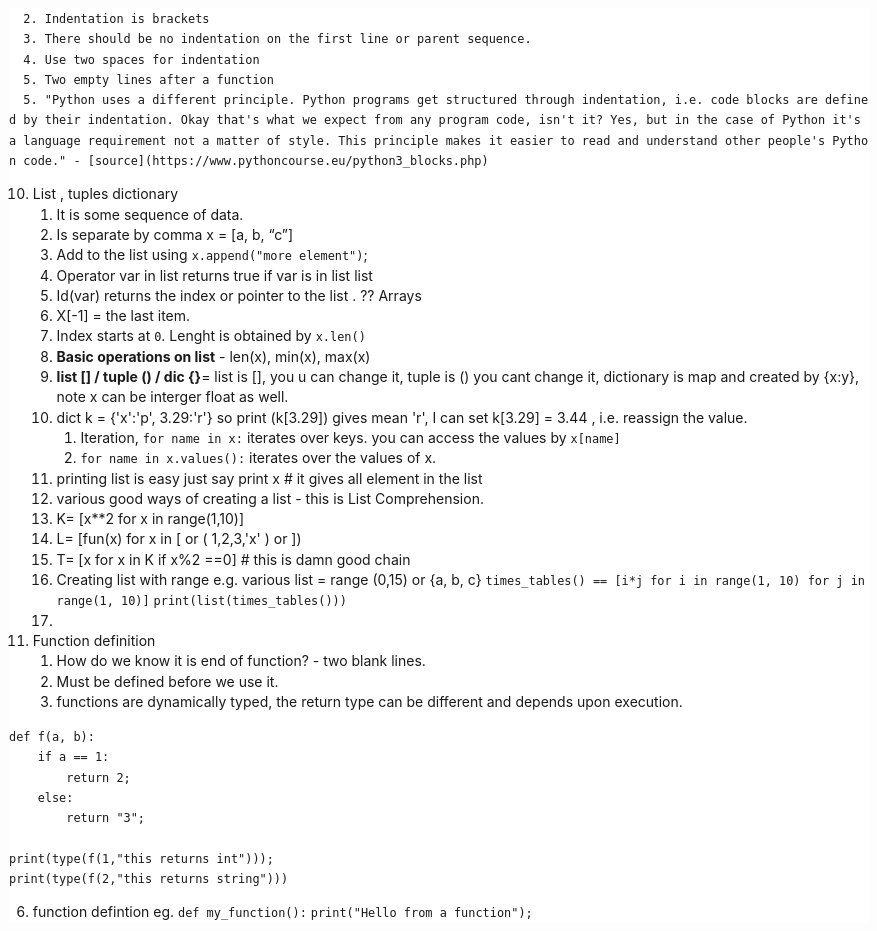       2. Indentation is brackets
      3. There should be no indentation on the first line or parent sequence.
      4. Use two spaces for indentation
      5. Two empty lines after a function
      5. "Python uses a different principle. Python programs get structured through indentation, i.e. code blocks are defined by their indentation. Okay that's what we expect from any program code, isn't it? Yes, but in the case of Python it's a language requirement not a matter of style. This principle makes it easier to read and understand other people's Python code." - [source](https://www.pythoncourse.eu/python3_blocks.php)
10. List , tuples dictionary
     1. It is some sequence of data.
       2. Is separate by comma x = [a, b, “c”]
       3. Add to the list using `x.append("more element")`;
       4. Operator var in list returns true if var is in list list
       5. Id(var) returns the index or pointer to the list . ??
       Arrays
       6. X[-1] = the last item.
       7. Index starts at `0`. Lenght is obtained by `x.len()`
       8. **Basic operations on list** - len(x), min(x), max(x)
       9. **list [] / tuple () / dic {}**= list is [], you u can change it, tuple is () you cant change it, dictionary is map and created by
   {x:y}, note x can be interger float as well.
       1. dict k = {'x':'p', 3.29:'r'} so print (k[3.29]) gives mean 'r', I can set k[3.29] = 3.44 , i.e. reassign  the value. 
           1. Iteration, `for name in x:` iterates over keys. you can access the values by `x[name]`
           2. `for name in x.values():` iterates over the values of x. 
       2. printing list is easy just say print x # it gives all element in the list
       3. various good ways of creating a list - this is List Comprehension. 
       4. K= [x**2 for x in range(1,10)]
       5. L= [fun(x) for x in [ or ( 1,2,3,'x' ) or ])
       6. T= [x for x in K if x%2 ==0] # this is damn good chain
       7. Creating list with range e.g. various list = range (0,15) or {a, b, c}
       `times_tables() == [i*j for i in range(1, 10) for j in range(1, 10)]`
`print(list(times_tables()))`
       9. 
   11. Function definition
       1. How do we know it is end of function? - two blank lines. 
       2. Must be defined before we use it. 
       3. functions are dynamically typed, the return type can be different and depends upon execution. 
```
def f(a, b):
    if a == 1:
        return 2;
    else:
        return "3";

print(type(f(1,"this returns int")));
print(type(f(2,"this returns string")))
```
   6.  function defintion  eg.
   `def my_function():`
   `print("Hello from a function");`
   